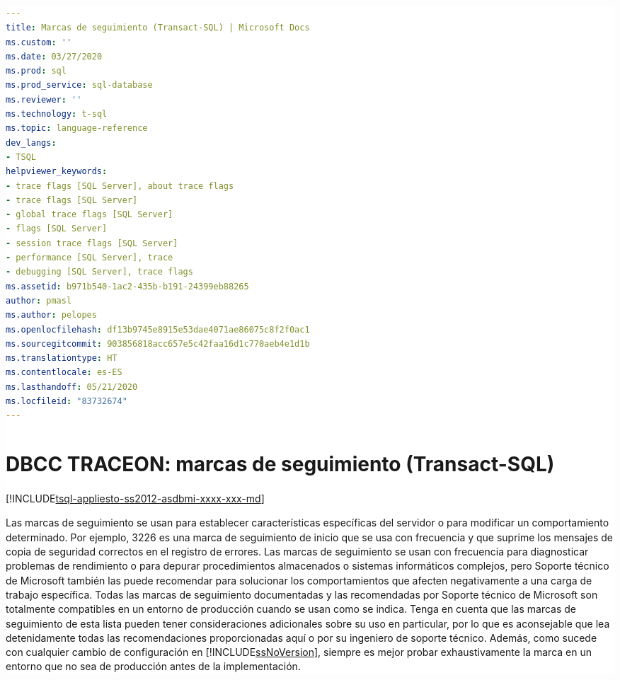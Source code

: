 ```yaml
---
title: Marcas de seguimiento (Transact-SQL) | Microsoft Docs
ms.custom: ''
ms.date: 03/27/2020
ms.prod: sql
ms.prod_service: sql-database
ms.reviewer: ''
ms.technology: t-sql
ms.topic: language-reference
dev_langs:
- TSQL
helpviewer_keywords:
- trace flags [SQL Server], about trace flags
- trace flags [SQL Server]
- global trace flags [SQL Server]
- flags [SQL Server]
- session trace flags [SQL Server]
- performance [SQL Server], trace
- debugging [SQL Server], trace flags
ms.assetid: b971b540-1ac2-435b-b191-24399eb88265
author: pmasl
ms.author: pelopes
ms.openlocfilehash: df13b9745e8915e53dae4071ae86075c8f2f0ac1
ms.sourcegitcommit: 903856818acc657e5c42faa16d1c770aeb4e1d1b
ms.translationtype: HT
ms.contentlocale: es-ES
ms.lasthandoff: 05/21/2020
ms.locfileid: "83732674"
---
```

# <a name="dbcc-traceon---trace-flags-transact-sql"></a>DBCC TRACEON: marcas de seguimiento (Transact-SQL)

[!INCLUDE[tsql-appliesto-ss2012-asdbmi-xxxx-xxx-md](../../includes/tsql-appliesto-ss2012-asdbmi-xxxx-xxx-md.md)]

Las marcas de seguimiento se usan para establecer características específicas del servidor o para modificar un comportamiento determinado. Por ejemplo, 3226 es una marca de seguimiento de inicio que se usa con frecuencia y que suprime los mensajes de copia de seguridad correctos en el registro de errores. Las marcas de seguimiento se usan con frecuencia para diagnosticar problemas de rendimiento o para depurar procedimientos almacenados o sistemas informáticos complejos, pero Soporte técnico de Microsoft también las puede recomendar para solucionar los comportamientos que afecten negativamente a una carga de trabajo específica. Todas las marcas de seguimiento documentadas y las recomendadas por Soporte técnico de Microsoft son totalmente compatibles en un entorno de producción cuando se usan como se indica. Tenga en cuenta que las marcas de seguimiento de esta lista pueden tener consideraciones adicionales sobre su uso en particular, por lo que es aconsejable que lea detenidamente todas las recomendaciones proporcionadas aquí o por su ingeniero de soporte técnico. Además, como sucede con cualquier cambio de configuración en [!INCLUDE[ssNoVersion](../../includes/ssnoversion-md.md)], siempre es mejor probar exhaustivamente la marca en un entorno que no sea de producción antes de la implementación.
